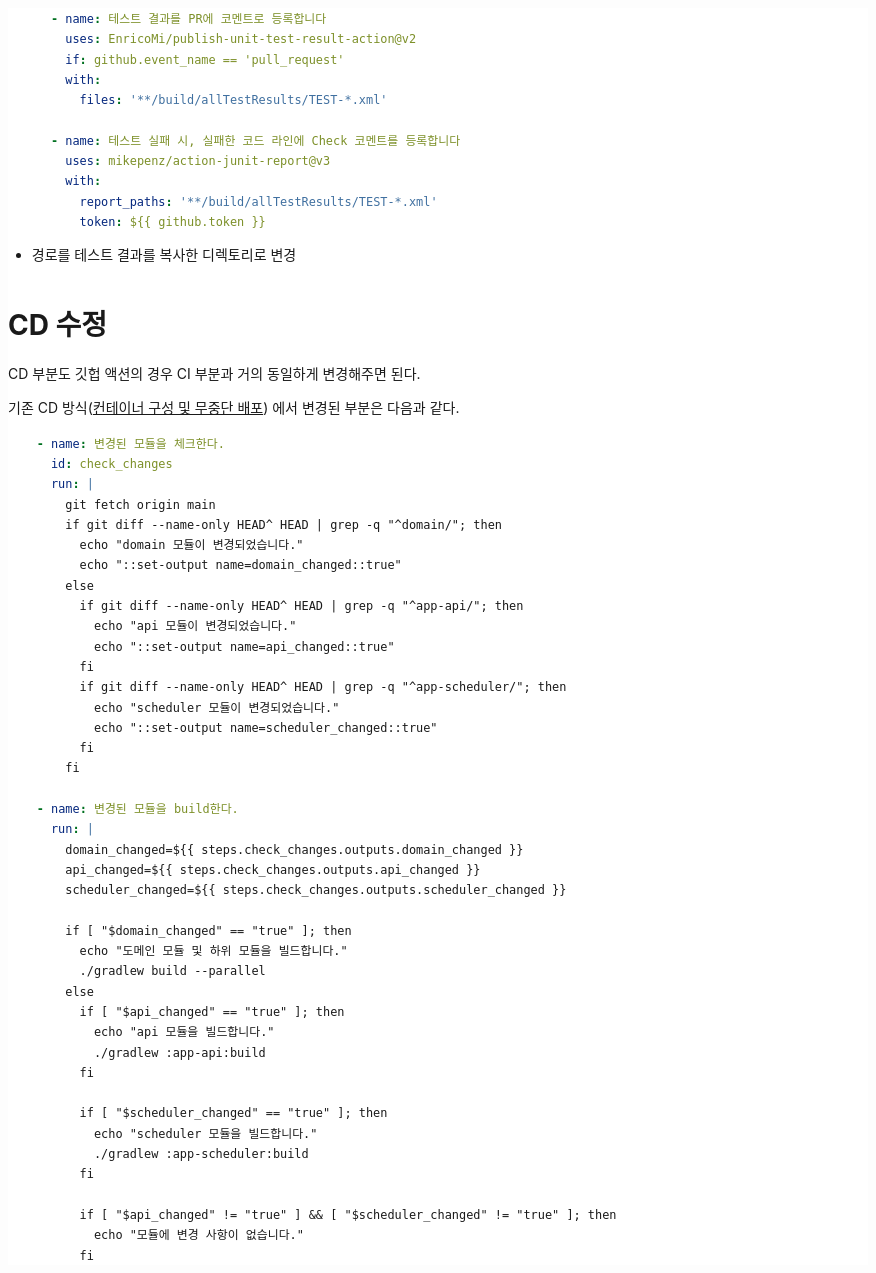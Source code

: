 ```yaml
      - name: 테스트 결과를 PR에 코멘트로 등록합니다
        uses: EnricoMi/publish-unit-test-result-action@v2
        if: github.event_name == 'pull_request'
        with:
          files: '**/build/allTestResults/TEST-*.xml'

      - name: 테스트 실패 시, 실패한 코드 라인에 Check 코멘트를 등록합니다
        uses: mikepenz/action-junit-report@v3
        with:
          report_paths: '**/build/allTestResults/TEST-*.xml'
          token: ${{ github.token }}
```

- 경로를 테스트 결과를 복사한 디렉토리로 변경



# CD 수정

CD 부분도 깃헙 액션의 경우 CI 부분과 거의 동일하게 변경해주면 된다.

기존 CD 방식([컨테이너 구성 및 무중단 배포](https://this2sho.github.io/project/container_cd/)) 에서 변경된 부분은 다음과 같다.

```yaml
    - name: 변경된 모듈을 체크한다.
      id: check_changes
      run: |
        git fetch origin main
        if git diff --name-only HEAD^ HEAD | grep -q "^domain/"; then
          echo "domain 모듈이 변경되었습니다."
          echo "::set-output name=domain_changed::true"
        else
          if git diff --name-only HEAD^ HEAD | grep -q "^app-api/"; then
            echo "api 모듈이 변경되었습니다."
            echo "::set-output name=api_changed::true"
          fi
          if git diff --name-only HEAD^ HEAD | grep -q "^app-scheduler/"; then
            echo "scheduler 모듈이 변경되었습니다."
            echo "::set-output name=scheduler_changed::true"
          fi
        fi

    - name: 변경된 모듈을 build한다.
      run: |
        domain_changed=${{ steps.check_changes.outputs.domain_changed }}
        api_changed=${{ steps.check_changes.outputs.api_changed }}
        scheduler_changed=${{ steps.check_changes.outputs.scheduler_changed }}

        if [ "$domain_changed" == "true" ]; then
          echo "도메인 모듈 및 하위 모듈을 빌드합니다."
          ./gradlew build --parallel
        else
          if [ "$api_changed" == "true" ]; then
            echo "api 모듈을 빌드합니다."
            ./gradlew :app-api:build
          fi

          if [ "$scheduler_changed" == "true" ]; then
            echo "scheduler 모듈을 빌드합니다."
            ./gradlew :app-scheduler:build
          fi

          if [ "$api_changed" != "true" ] && [ "$scheduler_changed" != "true" ]; then
            echo "모듈에 변경 사항이 없습니다."
          fi
```